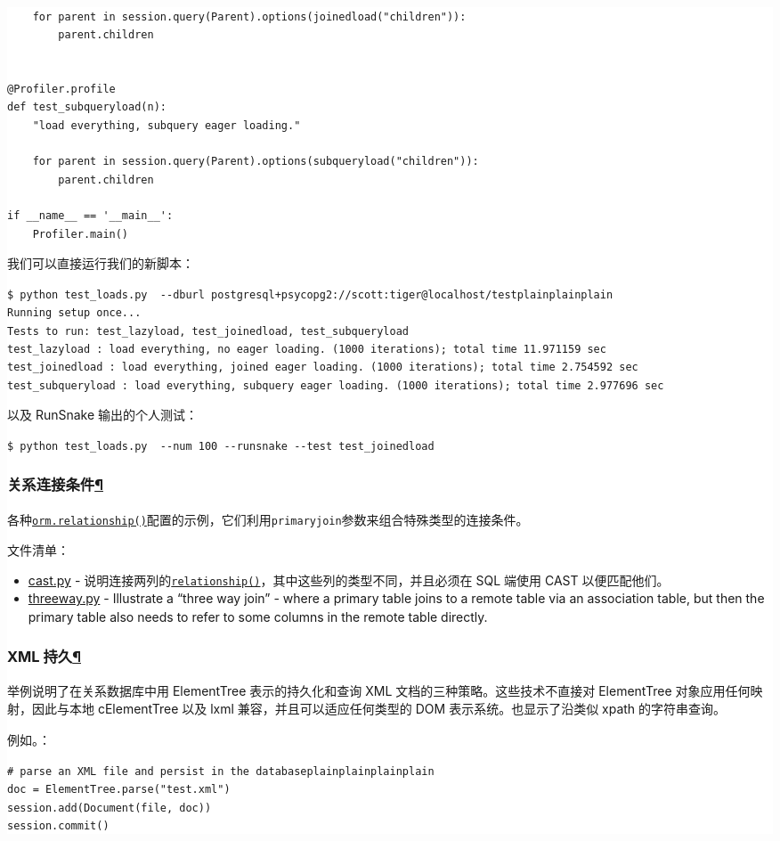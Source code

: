         for parent in session.query(Parent).options(joinedload("children")):
            parent.children


    @Profiler.profile
    def test_subqueryload(n):
        "load everything, subquery eager loading."

        for parent in session.query(Parent).options(subqueryload("children")):
            parent.children

    if __name__ == '__main__':
        Profiler.main()

我们可以直接运行我们的新脚本：

    $ python test_loads.py  --dburl postgresql+psycopg2://scott:tiger@localhost/testplainplainplain
    Running setup once...
    Tests to run: test_lazyload, test_joinedload, test_subqueryload
    test_lazyload : load everything, no eager loading. (1000 iterations); total time 11.971159 sec
    test_joinedload : load everything, joined eager loading. (1000 iterations); total time 2.754592 sec
    test_subqueryload : load everything, subquery eager loading. (1000 iterations); total time 2.977696 sec

以及 RunSnake 输出的个人测试：

    $ python test_loads.py  --num 100 --runsnake --test test_joinedload

### 关系连接条件[¶](#module-examples.join_conditions "Permalink to this headline")

各种[`orm.relationship()`](relationship_api.html#sqlalchemy.orm.relationship "sqlalchemy.orm.relationship")配置的示例，它们利用`primaryjoin`参数来组合特殊类型的连接条件。

文件清单：

-   [cast.py](_modules/examples/join_conditions/cast.html) -
    说明连接两列的[`relationship()`](relationship_api.html#sqlalchemy.orm.relationship "sqlalchemy.orm.relationship")，其中这些列的类型不同，并且必须在 SQL 端使用 CAST 以便匹配他们。
-   [threeway.py](_modules/examples/join_conditions/threeway.html) -
    Illustrate a “three way join” - where a primary table joins to a
    remote table via an association table, but then the primary table
    also needs to refer to some columns in the remote table directly.

### XML 持久[¶](#module-examples.elementtree "Permalink to this headline")

举例说明了在关系数据库中用 ElementTree 表示的持久化和查询 XML 文档的三种策略。这些技术不直接对 ElementTree 对象应用任何映射，因此与本地 cElementTree 以及 lxml 兼容，并且可以适应任何类型的 DOM 表示系统。也显示了沿类似 xpath 的字符串查询。

例如。：

    # parse an XML file and persist in the databaseplainplainplainplain
    doc = ElementTree.parse("test.xml")
    session.add(Document(file, doc))
    session.commit()
